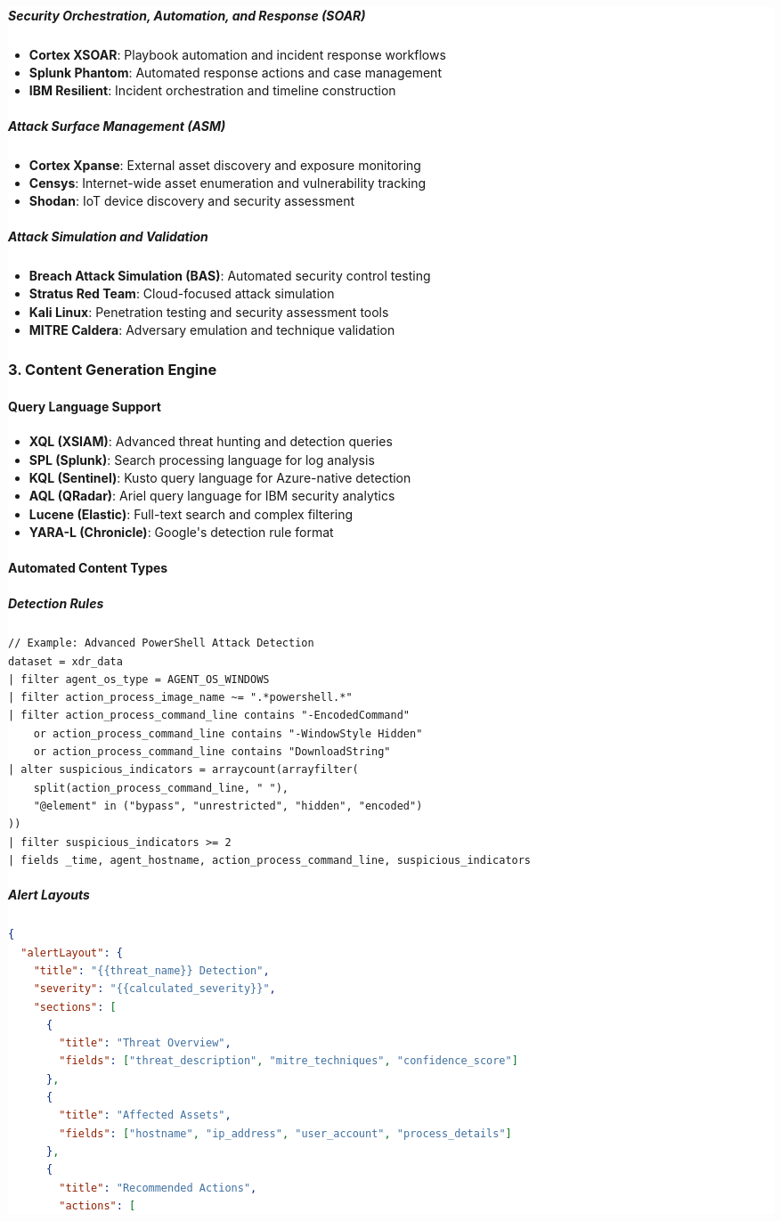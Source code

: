 ##### Security Orchestration, Automation, and Response (SOAR)
- **Cortex XSOAR**: Playbook automation and incident response workflows
- **Splunk Phantom**: Automated response actions and case management
- **IBM Resilient**: Incident orchestration and timeline construction

##### Attack Surface Management (ASM)
- **Cortex Xpanse**: External asset discovery and exposure monitoring
- **Censys**: Internet-wide asset enumeration and vulnerability tracking
- **Shodan**: IoT device discovery and security assessment

##### Attack Simulation and Validation
- **Breach Attack Simulation (BAS)**: Automated security control testing
- **Stratus Red Team**: Cloud-focused attack simulation
- **Kali Linux**: Penetration testing and security assessment tools
- **MITRE Caldera**: Adversary emulation and technique validation

### 3. Content Generation Engine

#### Query Language Support
- **XQL (XSIAM)**: Advanced threat hunting and detection queries
- **SPL (Splunk)**: Search processing language for log analysis
- **KQL (Sentinel)**: Kusto query language for Azure-native detection
- **AQL (QRadar)**: Ariel query language for IBM security analytics
- **Lucene (Elastic)**: Full-text search and complex filtering
- **YARA-L (Chronicle)**: Google's detection rule format

#### Automated Content Types

##### Detection Rules
```xql
// Example: Advanced PowerShell Attack Detection
dataset = xdr_data
| filter agent_os_type = AGENT_OS_WINDOWS
| filter action_process_image_name ~= ".*powershell.*"
| filter action_process_command_line contains "-EncodedCommand" 
    or action_process_command_line contains "-WindowStyle Hidden"
    or action_process_command_line contains "DownloadString"
| alter suspicious_indicators = arraycount(arrayfilter(
    split(action_process_command_line, " "), 
    "@element" in ("bypass", "unrestricted", "hidden", "encoded")
))
| filter suspicious_indicators >= 2
| fields _time, agent_hostname, action_process_command_line, suspicious_indicators
```

##### Alert Layouts
```json
{
  "alertLayout": {
    "title": "{{threat_name}} Detection",
    "severity": "{{calculated_severity}}",
    "sections": [
      {
        "title": "Threat Overview",
        "fields": ["threat_description", "mitre_techniques", "confidence_score"]
      },
      {
        "title": "Affected Assets",
        "fields": ["hostname", "ip_address", "user_account", "process_details"]
      },
      {
        "title": "Recommended Actions",
        "actions": [
```